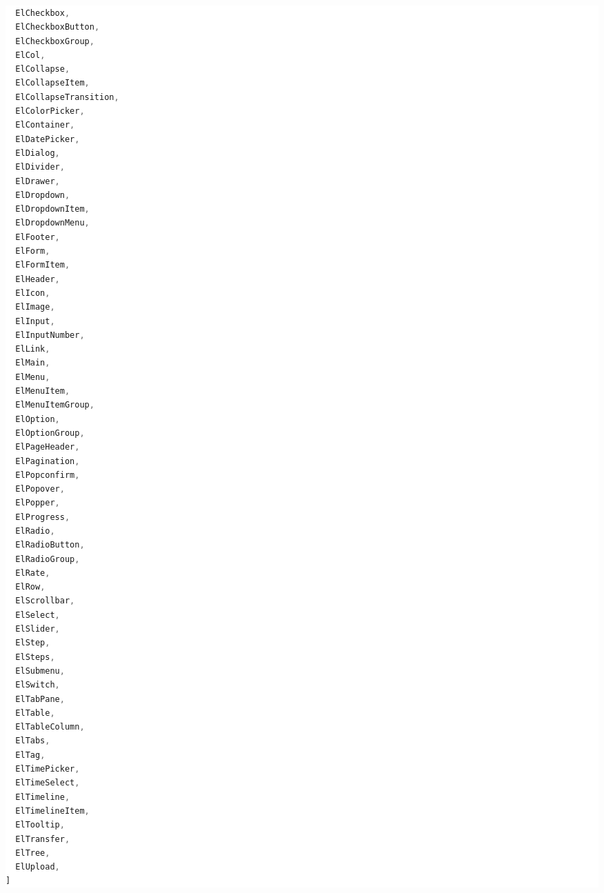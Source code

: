 ```javascript
  ElCheckbox,
  ElCheckboxButton,
  ElCheckboxGroup,
  ElCol,
  ElCollapse,
  ElCollapseItem,
  ElCollapseTransition,
  ElColorPicker,
  ElContainer,
  ElDatePicker,
  ElDialog,
  ElDivider,
  ElDrawer,
  ElDropdown,
  ElDropdownItem,
  ElDropdownMenu,
  ElFooter,
  ElForm,
  ElFormItem,
  ElHeader,
  ElIcon,
  ElImage,
  ElInput,
  ElInputNumber,
  ElLink,
  ElMain,
  ElMenu,
  ElMenuItem,
  ElMenuItemGroup,
  ElOption,
  ElOptionGroup,
  ElPageHeader,
  ElPagination,
  ElPopconfirm,
  ElPopover,
  ElPopper,
  ElProgress,
  ElRadio,
  ElRadioButton,
  ElRadioGroup,
  ElRate,
  ElRow,
  ElScrollbar,
  ElSelect,
  ElSlider,
  ElStep,
  ElSteps,
  ElSubmenu,
  ElSwitch,
  ElTabPane,
  ElTable,
  ElTableColumn,
  ElTabs,
  ElTag,
  ElTimePicker,
  ElTimeSelect,
  ElTimeline,
  ElTimelineItem,
  ElTooltip,
  ElTransfer,
  ElTree,
  ElUpload,
]
```